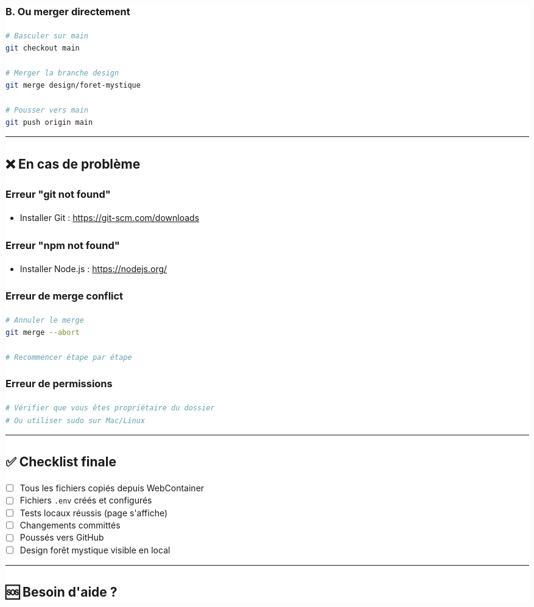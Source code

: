 ### **B. Ou merger directement**
```bash
# Basculer sur main
git checkout main

# Merger la branche design
git merge design/foret-mystique

# Pousser vers main
git push origin main
```

---

## ❌ **En cas de problème**

### **Erreur "git not found"**
- Installer Git : https://git-scm.com/downloads

### **Erreur "npm not found"**
- Installer Node.js : https://nodejs.org/

### **Erreur de merge conflict**
```bash
# Annuler le merge
git merge --abort

# Recommencer étape par étape
```

### **Erreur de permissions**
```bash
# Vérifier que vous êtes propriétaire du dossier
# Ou utiliser sudo sur Mac/Linux
```

---

## ✅ **Checklist finale**

- [ ] Tous les fichiers copiés depuis WebContainer
- [ ] Fichiers `.env` créés et configurés
- [ ] Tests locaux réussis (page s'affiche)
- [ ] Changements committés
- [ ] Poussés vers GitHub
- [ ] Design forêt mystique visible en local

---

## 🆘 **Besoin d'aide ?**
